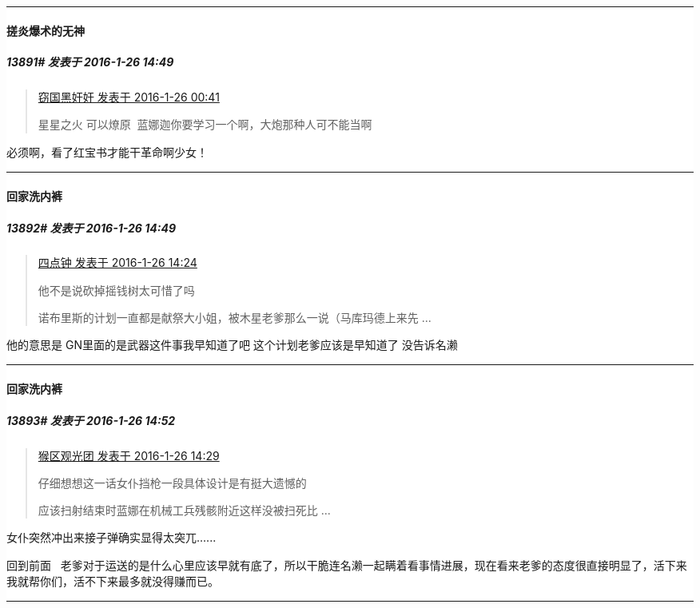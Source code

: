 

-----

####  搓炎爆术的无神  
##### 13891#       发表于 2016-1-26 14:49



<blockquote><a href="httphttps://bbs.saraba1st.com/2b/forum.php?mod=redirect&amp;goto=findpost&amp;pid=31411000&amp;ptid=1148153" target="_blank">窃国黑奸奸 发表于 2016-1-26 00:41</a>

星星之火 可以燎原  蓝娜迦你要学习一个啊，大炮那种人可不能当啊</blockquote>
必须啊，看了红宝书才能干革命啊少女！







-----

####  回家洗内裤  
##### 13892#       发表于 2016-1-26 14:49



<blockquote><a href="httphttps://bbs.saraba1st.com/2b/forum.php?mod=redirect&amp;goto=findpost&amp;pid=31415374&amp;ptid=1148153" target="_blank">四点钟 发表于 2016-1-26 14:24</a>

他不是说砍掉摇钱树太可惜了吗

诺布里斯的计划一直都是献祭大小姐，被木星老爹那么一说（马库玛德上来先 ...</blockquote>
他的意思是 GN里面的是武器这件事我早知道了吧 这个计划老爹应该是早知道了 没告诉名濑







-----

####  回家洗内裤  
##### 13893#       发表于 2016-1-26 14:52



<blockquote><a href="httphttps://bbs.saraba1st.com/2b/forum.php?mod=redirect&amp;goto=findpost&amp;pid=31415425&amp;ptid=1148153" target="_blank">猴区观光团 发表于 2016-1-26 14:29</a>

仔细想想这一话女仆挡枪一段具体设计是有挺大遗憾的

应该扫射结束时蓝娜在机械工兵残骸附近这样没被扫死比 ...</blockquote>
女仆突然冲出来接子弹确实显得太突兀......



回到前面   老爹对于运送的是什么心里应该早就有底了，所以干脆连名濑一起瞒着看事情进展，现在看来老爹的态度很直接明显了，活下来我就帮你们，活不下来最多就没得赚而已。







-----
